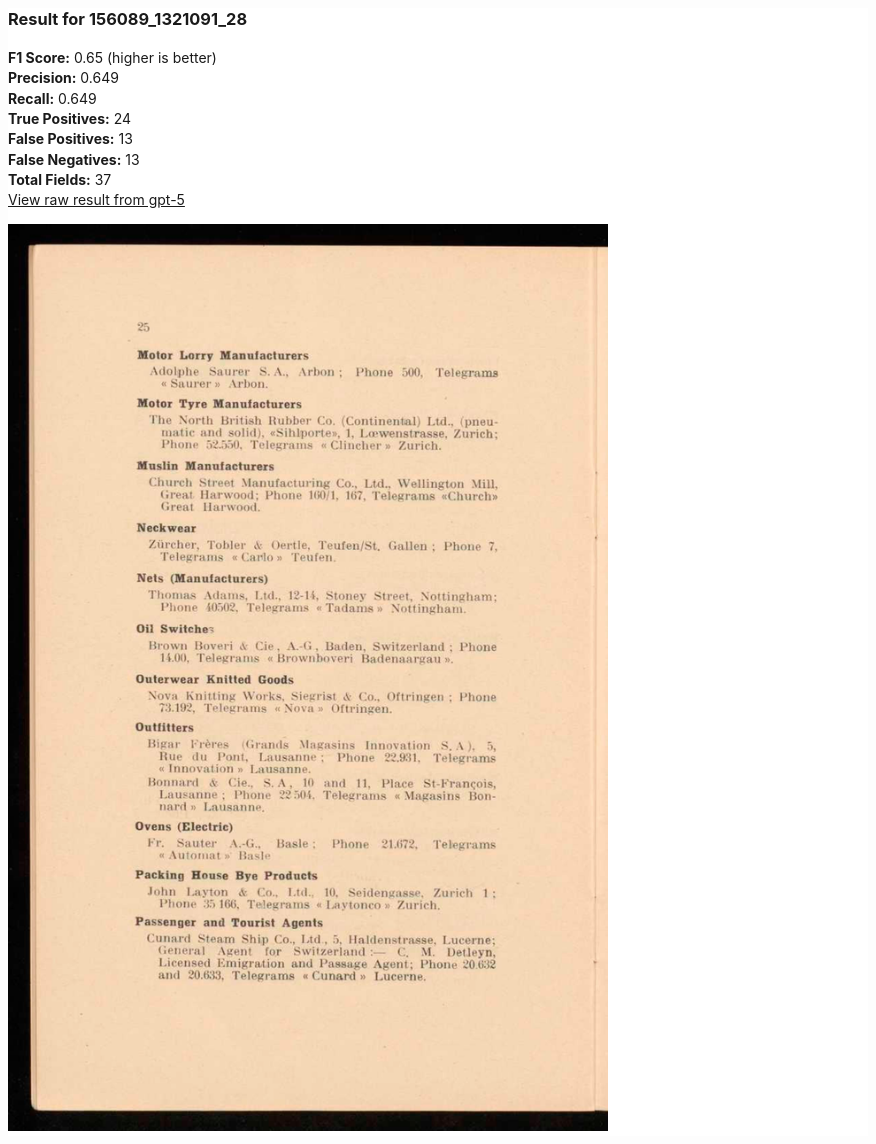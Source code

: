 
### Result for 156089_1321091_28
**F1 Score:** 0.65 (higher is better)<br>**Precision:** 0.649<br>**Recall:** 0.649<br>**True Positives:** 24<br>**False Positives:** 13<br>**False Negatives:** 13<br>**Total Fields:** 37<br>[View raw result from gpt-5](https://github.com/RISE-UNIBAS/humanities_data_benchmark/blob/main/results/2025-10-28/T0347/request_T0347_156089_1321091_28.json)

<img src="https://github.com/RISE-UNIBAS/humanities_data_benchmark/blob/main/benchmarks/company_lists/images/156089_1321091_28.jpg?raw=true" alt="156089_1321091_28" width="600px">
